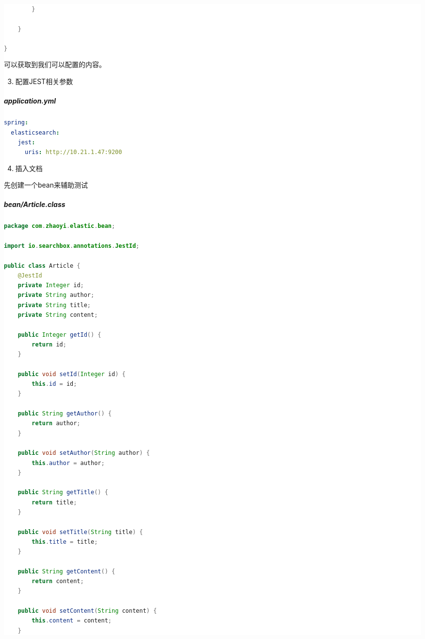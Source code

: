 ``` java
		}

	}

}
```
可以获取到我们可以配置的内容。

3. 配置JEST相关参数
##### application.yml
``` yml
spring:
  elasticsearch:
    jest:
      uris: http://10.21.1.47:9200
```

4. 插入文档

先创建一个bean来辅助测试
##### bean/Article.class
``` java
package com.zhaoyi.elastic.bean;

import io.searchbox.annotations.JestId;

public class Article {
    @JestId
    private Integer id;
    private String author;
    private String title;
    private String content;

    public Integer getId() {
        return id;
    }

    public void setId(Integer id) {
        this.id = id;
    }

    public String getAuthor() {
        return author;
    }

    public void setAuthor(String author) {
        this.author = author;
    }

    public String getTitle() {
        return title;
    }

    public void setTitle(String title) {
        this.title = title;
    }

    public String getContent() {
        return content;
    }

    public void setContent(String content) {
        this.content = content;
    }
```